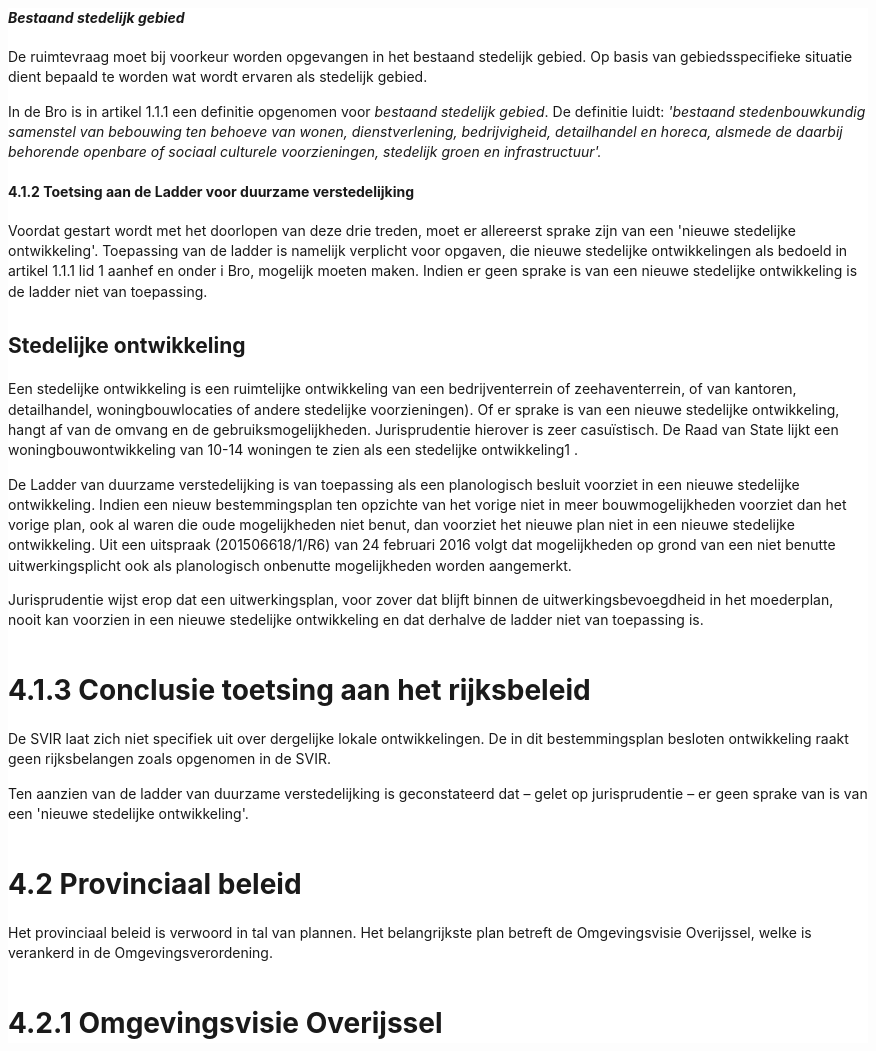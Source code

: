 #### *Bestaand stedelijk gebied*

De ruimtevraag moet bij voorkeur worden opgevangen in het bestaand stedelijk gebied. Op basis van gebiedsspecifieke situatie dient bepaald te worden wat wordt ervaren als stedelijk gebied.

In de Bro is in artikel 1.1.1 een definitie opgenomen voor *bestaand stedelijk gebied*. De definitie luidt: *'bestaand stedenbouwkundig samenstel van bebouwing ten behoeve van wonen, dienstverlening, bedrijvigheid, detailhandel en horeca, alsmede de daarbij behorende openbare of sociaal culturele voorzieningen, stedelijk groen en infrastructuur'.*

#### **4.1.2 Toetsing aan de Ladder voor duurzame verstedelijking**

Voordat gestart wordt met het doorlopen van deze drie treden, moet er allereerst sprake zijn van een 'nieuwe stedelijke ontwikkeling'. Toepassing van de ladder is namelijk verplicht voor opgaven, die nieuwe stedelijke ontwikkelingen als bedoeld in artikel 1.1.1 lid 1 aanhef en onder i Bro, mogelijk moeten maken. Indien er geen sprake is van een nieuwe stedelijke ontwikkeling is de ladder niet van toepassing.

## Stedelijke ontwikkeling

Een stedelijke ontwikkeling is een ruimtelijke ontwikkeling van een bedrijventerrein of zeehaventerrein, of van kantoren, detailhandel, woningbouwlocaties of andere stedelijke voorzieningen). Of er sprake is van een nieuwe stedelijke ontwikkeling, hangt af van de omvang en de gebruiksmogelijkheden. Jurisprudentie hierover is zeer casuïstisch. De Raad van State lijkt een woningbouwontwikkeling van 10-14 woningen te zien als een stedelijke ontwikkeling1 .

De Ladder van duurzame verstedelijking is van toepassing als een planologisch besluit voorziet in een nieuwe stedelijke ontwikkeling. Indien een nieuw bestemmingsplan ten opzichte van het vorige niet in meer bouwmogelijkheden voorziet dan het vorige plan, ook al waren die oude mogelijkheden niet benut, dan voorziet het nieuwe plan niet in een nieuwe stedelijke ontwikkeling. Uit een uitspraak (201506618/1/R6) van 24 februari 2016 volgt dat mogelijkheden op grond van een niet benutte uitwerkingsplicht ook als planologisch onbenutte mogelijkheden worden aangemerkt.

Jurisprudentie wijst erop dat een uitwerkingsplan, voor zover dat blijft binnen de uitwerkingsbevoegdheid in het moederplan, nooit kan voorzien in een nieuwe stedelijke ontwikkeling en dat derhalve de ladder niet van toepassing is.

# **4.1.3 Conclusie toetsing aan het rijksbeleid**

De SVIR laat zich niet specifiek uit over dergelijke lokale ontwikkelingen. De in dit bestemmingsplan besloten ontwikkeling raakt geen rijksbelangen zoals opgenomen in de SVIR.

Ten aanzien van de ladder van duurzame verstedelijking is geconstateerd dat – gelet op jurisprudentie – er geen sprake van is van een 'nieuwe stedelijke ontwikkeling'.

# <span id="page-17-0"></span>**4.2 Provinciaal beleid**

Het provinciaal beleid is verwoord in tal van plannen. Het belangrijkste plan betreft de Omgevingsvisie Overijssel, welke is verankerd in de Omgevingsverordening.

# **4.2.1 Omgevingsvisie Overijssel**
